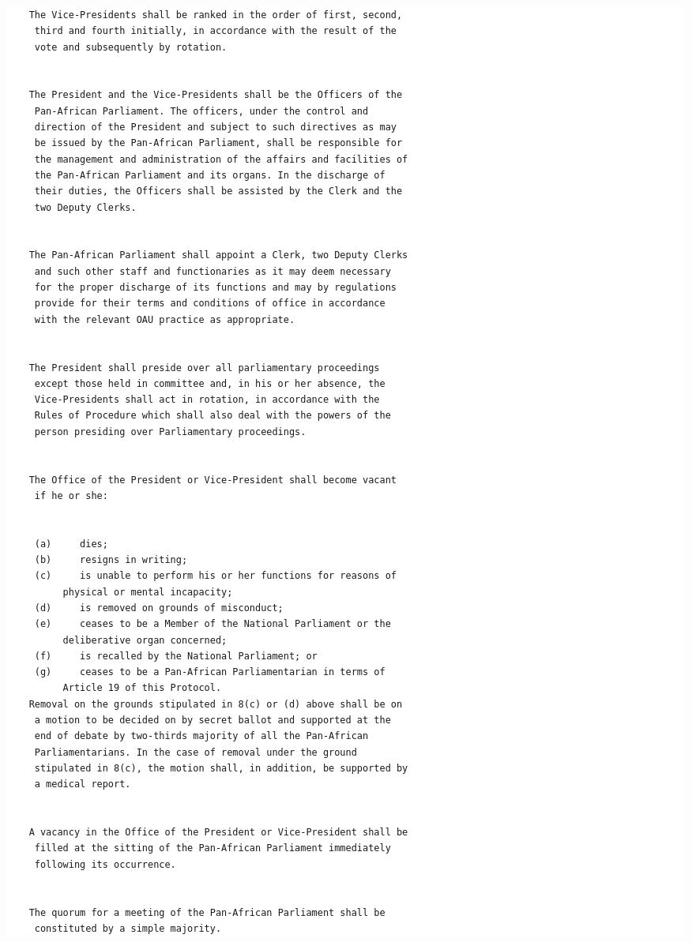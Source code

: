 
        The Vice-Presidents shall be ranked in the order of first, second,
         third and fourth initially, in accordance with the result of the
         vote and subsequently by rotation.


        The President and the Vice-Presidents shall be the Officers of the
         Pan-African Parliament. The officers, under the control and
         direction of the President and subject to such directives as may
         be issued by the Pan-African Parliament, shall be responsible for
         the management and administration of the affairs and facilities of
         the Pan-African Parliament and its organs. In the discharge of
         their duties, the Officers shall be assisted by the Clerk and the
         two Deputy Clerks.


        The Pan-African Parliament shall appoint a Clerk, two Deputy Clerks
         and such other staff and functionaries as it may deem necessary
         for the proper discharge of its functions and may by regulations
         provide for their terms and conditions of office in accordance
         with the relevant OAU practice as appropriate.


        The President shall preside over all parliamentary proceedings
         except those held in committee and, in his or her absence, the
         Vice-Presidents shall act in rotation, in accordance with the
         Rules of Procedure which shall also deal with the powers of the
         person presiding over Parliamentary proceedings.


        The Office of the President or Vice-President shall become vacant
         if he or she:


         (a)     dies;
         (b)     resigns in writing;
         (c)     is unable to perform his or her functions for reasons of
              physical or mental incapacity;
         (d)     is removed on grounds of misconduct;
         (e)     ceases to be a Member of the National Parliament or the
              deliberative organ concerned;
         (f)     is recalled by the National Parliament; or
         (g)     ceases to be a Pan-African Parliamentarian in terms of
              Article 19 of this Protocol.
        Removal on the grounds stipulated in 8(c) or (d) above shall be on
         a motion to be decided on by secret ballot and supported at the
         end of debate by two-thirds majority of all the Pan-African
         Parliamentarians. In the case of removal under the ground
         stipulated in 8(c), the motion shall, in addition, be supported by
         a medical report.


        A vacancy in the Office of the President or Vice-President shall be
         filled at the sitting of the Pan-African Parliament immediately
         following its occurrence.


        The quorum for a meeting of the Pan-African Parliament shall be
         constituted by a simple majority.
